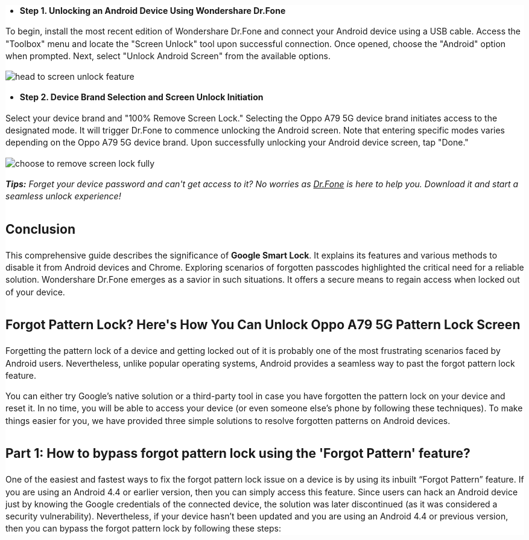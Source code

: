 - **Step 1. Unlocking an Android Device Using Wondershare Dr.Fone**

To begin, install the most recent edition of Wondershare Dr.Fone and connect your Android device using a USB cable. Access the "Toolbox" menu and locate the "Screen Unlock" tool upon successful connection. Once opened, choose the "Android" option when prompted. Next, select "Unlock Android Screen" from the available options.

![head to screen unlock feature](https://images.wondershare.com/drfone/guide/android-screen-unlock-3.png)


- **Step 2. Device Brand Selection and Screen Unlock Initiation**

Select your device brand and "100% Remove Screen Lock." Selecting the Oppo A79 5G device brand initiates access to the designated mode. It will trigger Dr.Fone to commence unlocking the Android screen. Note that entering specific modes varies depending on the Oppo A79 5G device brand. Upon successfully unlocking your Android device screen, tap "Done."

![choose to remove screen lock fully](https://images.wondershare.com/drfone/article/2024/01/guide-to-remove-or-disable-google-smart-lock-9.jpg)

_**Tips:** Forget your device password and can't get access to it? No worries as [Dr.Fone](https://tools.techidaily.com/wondershare-dr-fone-unlock-android-screen/) is here to help you. Download it and start a seamless unlock experience!_

## Conclusion

This comprehensive guide describes the significance of **Google Smart Lock**. It explains its features and various methods to disable it from Android devices and Chrome. Exploring scenarios of forgotten passcodes highlighted the critical need for a reliable solution. Wondershare Dr.Fone emerges as a savior in such situations. It offers a secure means to regain access when locked out of your device.

## Forgot Pattern Lock? Here's How You Can Unlock Oppo A79 5G Pattern Lock Screen

Forgetting the pattern lock of a device and getting locked out of it is probably one of the most frustrating scenarios faced by Android users. Nevertheless, unlike popular operating systems, Android provides a seamless way to past the forgot pattern lock feature.

You can either try Google’s native solution or a third-party tool in case you have forgotten the pattern lock on your device and reset it. In no time, you will be able to access your device (or even someone else’s phone by following these techniques). To make things easier for you, we have provided three simple solutions to resolve forgotten patterns on Android devices.

<iframe width="560" height="315" src="https://www.youtube.com/embed/68FqgS6Ym8E" title="YouTube video player" frameborder="0" allow="accelerometer; autoplay; clipboard-write; encrypted-media; gyroscope; picture-in-picture" allowfullscreen="allowfullscreen"></iframe>


## Part 1: How to bypass forgot pattern lock using the 'Forgot Pattern' feature?

One of the easiest and fastest ways to fix the forgot pattern lock issue on a device is by using its inbuilt “Forgot Pattern” feature. If you are using an Android 4.4 or earlier version, then you can simply access this feature. Since users can hack an Android device just by knowing the Google credentials of the connected device, the solution was later discontinued (as it was considered a security vulnerability). Nevertheless, if your device hasn’t been updated and you are using an Android 4.4 or previous version, then you can bypass the forgot pattern lock by following these steps:
